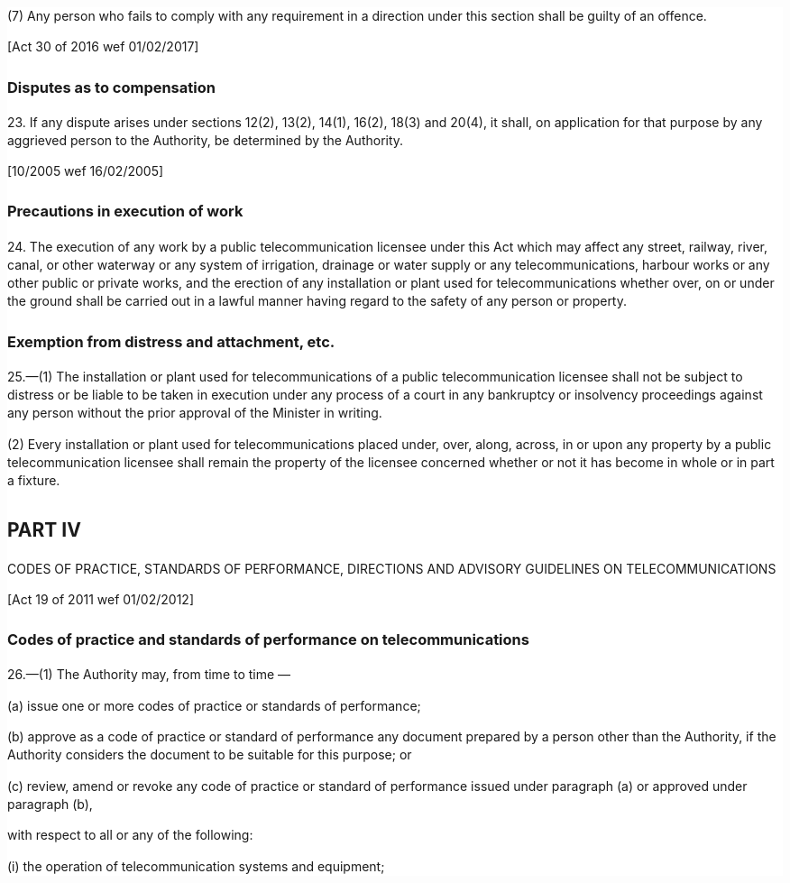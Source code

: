 (7) Any person who fails to comply with any requirement in a direction under this section shall be guilty of an offence.

[Act 30 of 2016 wef 01/02/2017]

### Disputes as to compensation

23\. If any dispute arises under sections 12(2), 13(2), 14(1), 16(2), 18(3) and 20(4), it shall, on application for that purpose by any aggrieved person to the Authority, be determined by the Authority.

[10/2005 wef 16/02/2005]

### Precautions in execution of work

24\. The execution of any work by a public telecommunication licensee under this Act which may affect any street, railway, river, canal, or other waterway or any system of irrigation, drainage or water supply or any telecommunications, harbour works or any other public or private works, and the erection of any installation or plant used for telecommunications whether over, on or under the ground shall be carried out in a lawful manner having regard to the safety of any person or property.

### Exemption from distress and attachment, etc.

25\.—(1) The installation or plant used for telecommunications of a public telecommunication licensee shall not be subject to distress or be liable to be taken in execution under any process of a court in any bankruptcy or insolvency proceedings against any person without the prior approval of the Minister in writing.

(2) Every installation or plant used for telecommunications placed under, over, along, across, in or upon any property by a public telecommunication licensee shall remain the property of the licensee concerned whether or not it has become in whole or in part a fixture.

## PART IV

CODES OF PRACTICE, STANDARDS OF PERFORMANCE, DIRECTIONS AND ADVISORY GUIDELINES ON TELECOMMUNICATIONS

[Act 19 of 2011 wef 01/02/2012]

### Codes of practice and standards of performance on telecommunications

26\.—(1) The Authority may, from time to time —

(a) issue one or more codes of practice or standards of performance;

(b) approve as a code of practice or standard of performance any document prepared by a person other than the Authority, if the Authority considers the document to be suitable for this purpose; or

(c) review, amend or revoke any code of practice or standard of performance issued under paragraph (a) or approved under paragraph (b),

with respect to all or any of the following:

(i) the operation of telecommunication systems and equipment;

